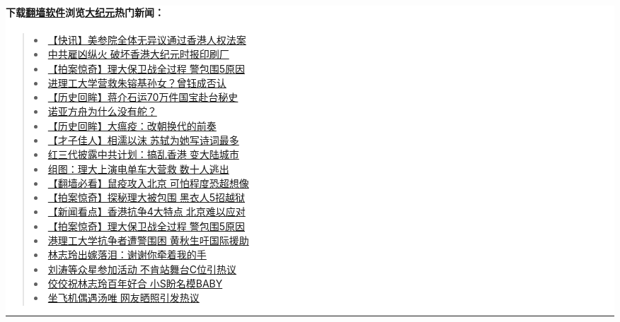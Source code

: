#### 下载<a href="https://git.io/JesJV">翻墙软件</a>浏览<a href="http://www.epochtimes.com">大纪元</a>热门新闻：
> <li><a href="http://www.epochtimes.com/gb/19/11/19/n11666560.htm">【快讯】美参院全体无异议通过香港人权法案</a></li>
> <li><a href="http://www.epochtimes.com/gb/19/11/19/n11665643.htm">中共雇凶纵火 破坏香港大纪元时报印刷厂</a></li>
> <li><a href="http://www.epochtimes.com/gb/19/11/19/n11665291.htm">【拍案惊奇】理大保卫战全过程 警包围5原因</a></li>
> <li><a href="http://www.epochtimes.com/gb/19/11/19/n11666467.htm">进理工大学营救朱镕基孙女？曾钰成否认</a></li>
> <li><a href="http://www.epochtimes.com/gb/19/11/3/n11630793.htm">【历史回眸】蒋介石运70万件国宝赴台秘史</a></li>
> <li><a href="http://www.epochtimes.com/gb/19/11/11/n11649030.htm">诺亚方舟为什么没有舵？</a></li>
> <li><a href="http://www.epochtimes.com/gb/19/11/17/n11661605.htm">【历史回眸】大瘟疫：改朝换代的前奏</a></li>
> <li><a href="http://www.epochtimes.com/gb/19/11/11/n11649041.htm">【才子佳人】相濡以沫 苏轼为她写诗词最多</a></li>
> <li><a href="http://www.epochtimes.com/gb/19/11/18/n11662819.htm">红三代披露中共计划：搞乱香港 变大陆城市</a></li>
> <li><a href="http://www.epochtimes.com/gb/19/11/18/n11663917.htm">组图：理大上演电单车大营救 数十人逃出</a></li>
> <li><a href="http://www.epochtimes.com/gb/19/11/18/n11662411.htm">【翻墙必看】鼠疫攻入北京 可怕程度恐超想像</a></li>
> <li><a href="http://www.epochtimes.com/gb/19/11/20/n11667992.htm">【拍案惊奇】探秘理大被包围 黑衣人5招越狱</a></li>
> <li><a href="http://www.epochtimes.com/gb/19/11/15/n11658729.htm">【新闻看点】香港抗争4大特点 北京难以应对</a></li>
> <li><a href="http://www.epochtimes.com/gb/19/11/19/n11665291.htm">【拍案惊奇】理大保卫战全过程 警包围5原因</a></li>
> <li><a href="http://www.epochtimes.com/gb/19/11/18/n11664142.htm">港理工大学抗争者遭警围困 黄秋生吁国际援助</a></li>
> <li><a href="http://www.epochtimes.com/gb/19/11/17/n11661059.htm">林志玲出嫁落泪：谢谢你牵着我的手</a></li>
> <li><a href="http://www.epochtimes.com/gb/19/11/17/n11661888.htm">刘涛等众星参加活动 不肯站舞台C位引热议</a></li>
> <li><a href="http://www.epochtimes.com/gb/19/11/17/n11661091.htm">佼佼祝林志玲百年好合 小S盼名模BABY</a></li>
> <li><a href="http://www.epochtimes.com/gb/19/11/17/n11661439.htm">坐飞机偶遇汤唯 网友晒照引发热议</a></li>
<hr>
